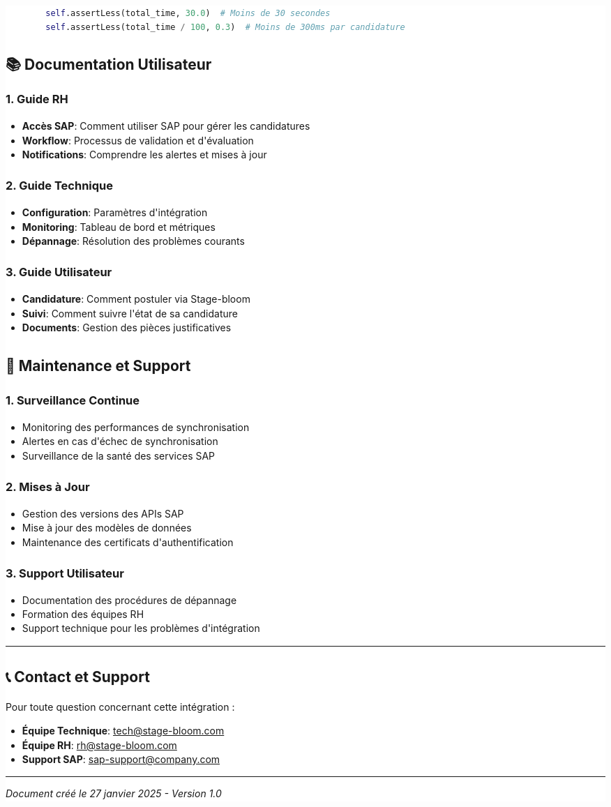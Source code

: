 ```python
        self.assertLess(total_time, 30.0)  # Moins de 30 secondes
        self.assertLess(total_time / 100, 0.3)  # Moins de 300ms par candidature
```

## 📚 Documentation Utilisateur

### 1. Guide RH
- **Accès SAP**: Comment utiliser SAP pour gérer les candidatures
- **Workflow**: Processus de validation et d'évaluation
- **Notifications**: Comprendre les alertes et mises à jour

### 2. Guide Technique
- **Configuration**: Paramètres d'intégration
- **Monitoring**: Tableau de bord et métriques
- **Dépannage**: Résolution des problèmes courants

### 3. Guide Utilisateur
- **Candidature**: Comment postuler via Stage-bloom
- **Suivi**: Comment suivre l'état de sa candidature
- **Documents**: Gestion des pièces justificatives

## 🔧 Maintenance et Support

### 1. Surveillance Continue
- Monitoring des performances de synchronisation
- Alertes en cas d'échec de synchronisation
- Surveillance de la santé des services SAP

### 2. Mises à Jour
- Gestion des versions des APIs SAP
- Mise à jour des modèles de données
- Maintenance des certificats d'authentification

### 3. Support Utilisateur
- Documentation des procédures de dépannage
- Formation des équipes RH
- Support technique pour les problèmes d'intégration

---

## 📞 Contact et Support

Pour toute question concernant cette intégration :

- **Équipe Technique**: tech@stage-bloom.com
- **Équipe RH**: rh@stage-bloom.com
- **Support SAP**: sap-support@company.com

---

*Document créé le 27 janvier 2025 - Version 1.0*
